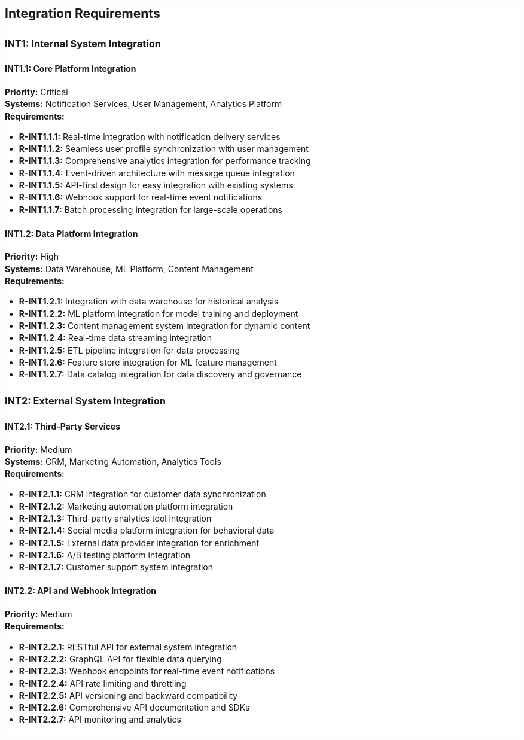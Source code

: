 
## Integration Requirements

### INT1: Internal System Integration

#### INT1.1: Core Platform Integration
**Priority:** Critical  
**Systems:** Notification Services, User Management, Analytics Platform  
**Requirements:**
- **R-INT1.1.1:** Real-time integration with notification delivery services
- **R-INT1.1.2:** Seamless user profile synchronization with user management
- **R-INT1.1.3:** Comprehensive analytics integration for performance tracking
- **R-INT1.1.4:** Event-driven architecture with message queue integration
- **R-INT1.1.5:** API-first design for easy integration with existing systems
- **R-INT1.1.6:** Webhook support for real-time event notifications
- **R-INT1.1.7:** Batch processing integration for large-scale operations

#### INT1.2: Data Platform Integration
**Priority:** High  
**Systems:** Data Warehouse, ML Platform, Content Management  
**Requirements:**
- **R-INT1.2.1:** Integration with data warehouse for historical analysis
- **R-INT1.2.2:** ML platform integration for model training and deployment
- **R-INT1.2.3:** Content management system integration for dynamic content
- **R-INT1.2.4:** Real-time data streaming integration
- **R-INT1.2.5:** ETL pipeline integration for data processing
- **R-INT1.2.6:** Feature store integration for ML feature management
- **R-INT1.2.7:** Data catalog integration for data discovery and governance

### INT2: External System Integration

#### INT2.1: Third-Party Services
**Priority:** Medium  
**Systems:** CRM, Marketing Automation, Analytics Tools  
**Requirements:**
- **R-INT2.1.1:** CRM integration for customer data synchronization
- **R-INT2.1.2:** Marketing automation platform integration
- **R-INT2.1.3:** Third-party analytics tool integration
- **R-INT2.1.4:** Social media platform integration for behavioral data
- **R-INT2.1.5:** External data provider integration for enrichment
- **R-INT2.1.6:** A/B testing platform integration
- **R-INT2.1.7:** Customer support system integration

#### INT2.2: API and Webhook Integration
**Priority:** Medium  
**Requirements:**
- **R-INT2.2.1:** RESTful API for external system integration
- **R-INT2.2.2:** GraphQL API for flexible data querying
- **R-INT2.2.3:** Webhook endpoints for real-time event notifications
- **R-INT2.2.4:** API rate limiting and throttling
- **R-INT2.2.5:** API versioning and backward compatibility
- **R-INT2.2.6:** Comprehensive API documentation and SDKs
- **R-INT2.2.7:** API monitoring and analytics

---